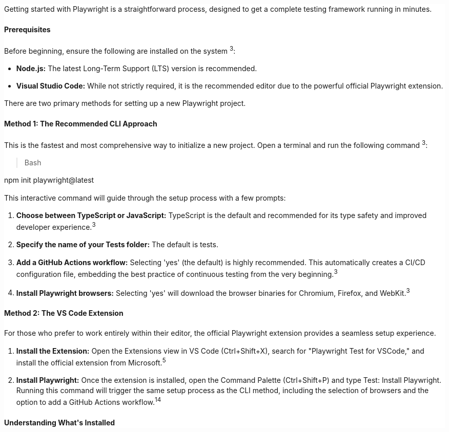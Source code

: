 Getting started with Playwright is a straightforward process, designed
to get a complete testing framework running in minutes.

#### Prerequisites

Before beginning, ensure the following are installed on the system
<sup>3</sup>:

- **Node.js:** The latest Long-Term Support (LTS) version is
  recommended.

- **Visual Studio Code:** While not strictly required, it is the
  recommended editor due to the powerful official Playwright extension.

There are two primary methods for setting up a new Playwright project.

#### Method 1: The Recommended CLI Approach

This is the fastest and most comprehensive way to initialize a new
project. Open a terminal and run the following command <sup>3</sup>:

> Bash

npm init playwright@latest

This interactive command will guide through the setup process with a few
prompts:

1.  **Choose between TypeScript or JavaScript:** TypeScript is the
    default and recommended for its type safety and improved developer
    experience.<sup>3</sup>

2.  **Specify the name of your Tests folder:** The default is tests.

3.  **Add a GitHub Actions workflow:** Selecting 'yes' (the default) is
    highly recommended. This automatically creates a CI/CD configuration
    file, embedding the best practice of continuous testing from the
    very beginning.<sup>3</sup>

4.  **Install Playwright browsers:** Selecting 'yes' will download the
    browser binaries for Chromium, Firefox, and WebKit.<sup>3</sup>

#### Method 2: The VS Code Extension

For those who prefer to work entirely within their editor, the official
Playwright extension provides a seamless setup experience.

1.  **Install the Extension:** Open the Extensions view in VS Code
    (Ctrl+Shift+X), search for "Playwright Test for VSCode," and install
    the official extension from Microsoft.<sup>5</sup>

2.  **Install Playwright:** Once the extension is installed, open the
    Command Palette (Ctrl+Shift+P) and type Test: Install Playwright.
    Running this command will trigger the same setup process as the CLI
    method, including the selection of browsers and the option to add a
    GitHub Actions workflow.<sup>14</sup>

#### Understanding What's Installed
